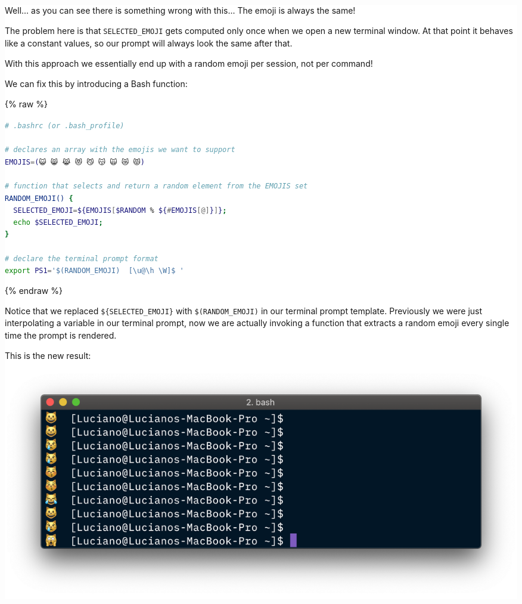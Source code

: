 Well... as you can see there is something wrong with this... The emoji is always the same!

The problem here is that `SELECTED_EMOJI` gets computed only once when we open a new terminal window. At that point it behaves like a constant values, so our prompt will always look the same after that.

With this approach we essentially end up with a random emoji per session, not per command!

We can fix this by introducing a Bash function:

{% raw %}
```bash
# .bashrc (or .bash_profile)

# declares an array with the emojis we want to support
EMOJIS=(😺 😸 😹 😻 😼 😽 🙀 😿 😾)

# function that selects and return a random element from the EMOJIS set
RANDOM_EMOJI() {
  SELECTED_EMOJI=${EMOJIS[$RANDOM % ${#EMOJIS[@]}]};
  echo $SELECTED_EMOJI;
}

# declare the terminal prompt format
export PS1='$(RANDOM_EMOJI)  [\u@\h \W]$ '
```
{% endraw %}

Notice that we replaced `${SELECTED_EMOJI}` with `$(RANDOM_EMOJI)` in our terminal prompt template. Previously we were just interpolating a variable in our terminal prompt, now we are actually invoking a function that extracts a random emoji every single time the prompt is rendered.

This is the new result:

![A terminal full of random emoji cats](./some-random-cat-emojis-in-my-terminal-prompt.png)
